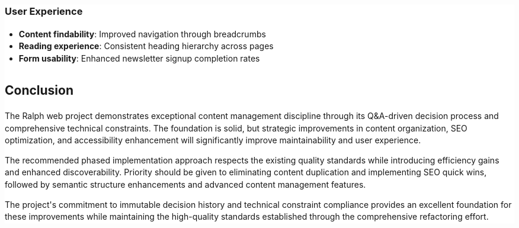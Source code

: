 ### User Experience
- **Content findability**: Improved navigation through breadcrumbs
- **Reading experience**: Consistent heading hierarchy across pages
- **Form usability**: Enhanced newsletter signup completion rates

## Conclusion

The Ralph web project demonstrates exceptional content management discipline through its Q&A-driven decision process and comprehensive technical constraints. The foundation is solid, but strategic improvements in content organization, SEO optimization, and accessibility enhancement will significantly improve maintainability and user experience.

The recommended phased implementation approach respects the existing quality standards while introducing efficiency gains and enhanced discoverability. Priority should be given to eliminating content duplication and implementing SEO quick wins, followed by semantic structure enhancements and advanced content management features.

The project's commitment to immutable decision history and technical constraint compliance provides an excellent foundation for these improvements while maintaining the high-quality standards established through the comprehensive refactoring effort.